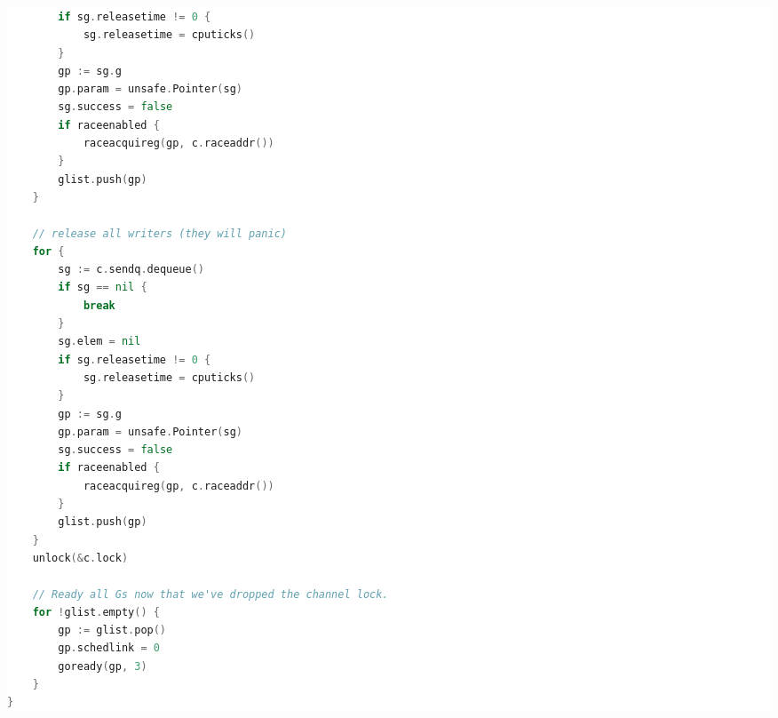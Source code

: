 ```go
		if sg.releasetime != 0 {
			sg.releasetime = cputicks()
		}
		gp := sg.g
		gp.param = unsafe.Pointer(sg)
		sg.success = false
		if raceenabled {
			raceacquireg(gp, c.raceaddr())
		}
		glist.push(gp)
	}

	// release all writers (they will panic)
	for {
		sg := c.sendq.dequeue()
		if sg == nil {
			break
		}
		sg.elem = nil
		if sg.releasetime != 0 {
			sg.releasetime = cputicks()
		}
		gp := sg.g
		gp.param = unsafe.Pointer(sg)
		sg.success = false
		if raceenabled {
			raceacquireg(gp, c.raceaddr())
		}
		glist.push(gp)
	}
	unlock(&c.lock)

	// Ready all Gs now that we've dropped the channel lock.
	for !glist.empty() {
		gp := glist.pop()
		gp.schedlink = 0
		goready(gp, 3)
	}
}
```

